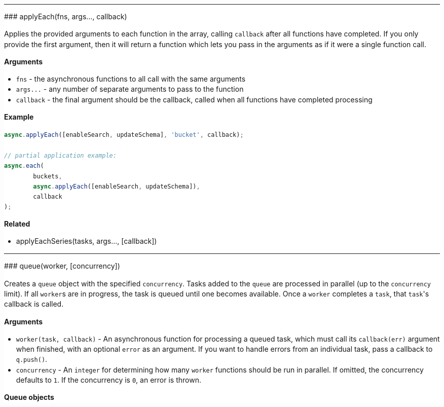 ---------------------------------------
<a name="applyEach" />
### applyEach(fns, args..., callback)

Applies the provided arguments to each function in the array, calling
`callback` after all functions have completed. If you only provide the first
argument, then it will return a function which lets you pass in the
arguments as if it were a single function call.

__Arguments__

* `fns` - the asynchronous functions to all call with the same arguments
* `args...` - any number of separate arguments to pass to the function
* `callback` - the final argument should be the callback, called when all
	functions have completed processing


__Example__

```js
async.applyEach([enableSearch, updateSchema], 'bucket', callback);

// partial application example:
async.each(
		buckets,
		async.applyEach([enableSearch, updateSchema]),
		callback
);
```

__Related__

* applyEachSeries(tasks, args..., [callback])

---------------------------------------

<a name="queue" />
### queue(worker, [concurrency])

Creates a `queue` object with the specified `concurrency`. Tasks added to the
`queue` are processed in parallel (up to the `concurrency` limit). If all
`worker`s are in progress, the task is queued until one becomes available.
Once a `worker` completes a `task`, that `task`'s callback is called.

__Arguments__

* `worker(task, callback)` - An asynchronous function for processing a queued
	task, which must call its `callback(err)` argument when finished, with an
	optional `error` as an argument.	If you want to handle errors from an individual task, pass a callback to `q.push()`.
* `concurrency` - An `integer` for determining how many `worker` functions should be
	run in parallel.	If omitted, the concurrency defaults to `1`.	If the concurrency is `0`, an error is thrown.

__Queue objects__
